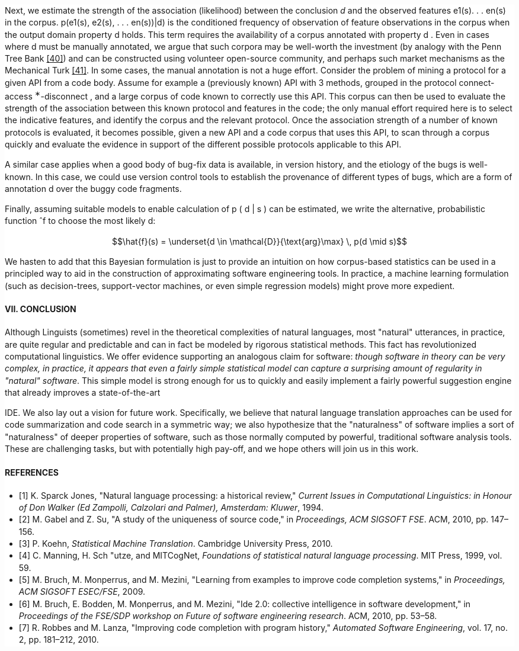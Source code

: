  Next, we estimate the strength of the association (likelihood) between the conclusion *d* and the observed features e1(s). . . en(s) in the corpus. p(e1(s), e2(s), . . . en(s))|d) is the conditioned frequency of observation of feature observations in the corpus when the output domain property d holds. This term requires the availability of a corpus annotated with property d . Even in cases where d must be manually annotated, we argue that such corpora may be well-worth the investment (by analogy with the Penn Tree Bank [\[40\]](#page-11-1)) and can be constructed using volunteer open-source community, and perhaps such market mechanisms as the Mechanical Turk [\[41\]](#page-11-2). In some cases, the manual annotation is not a huge effort. Consider the problem of mining a protocol for a given API from a code body. Assume for example a (previously known) API with 3 methods, grouped in the protocol connect-access <sup>∗</sup>-disconnect , and a large corpus of code known to correctly use this API. This corpus can then be used to evaluate the strength of the association between this known protocol and features in the code; the only manual effort required here is to select the indicative features, and identify the corpus and the relevant protocol. Once the association strength of a number of known protocols is evaluated, it becomes possible, given a new API and a code corpus that uses this API, to scan through a corpus quickly and evaluate the evidence in support of the different possible protocols applicable to this API.

A similar case applies when a good body of bug-fix data is available, in version history, and the etiology of the bugs is well-known. In this case, we could use version control tools to establish the provenance of different types of bugs, which are a form of annotation d over the buggy code fragments.

Finally, assuming suitable models to enable calculation of p ( d | s ) can be estimated, we write the alternative, probabilistic function ˆf to choose the most likely d:

$$\hat{f}(s) = \underset{d \in \mathcal{D}}{\text{arg}\max} \, p(d \mid s)$$

We hasten to add that this Bayesian formulation is just to provide an intuition on how corpus-based statistics can be used in a principled way to aid in the construction of approximating software engineering tools. In practice, a machine learning formulation (such as decision-trees, support-vector machines, or even simple regression models) might prove more expedient.

#### VII. CONCLUSION

Although Linguists (sometimes) revel in the theoretical complexities of natural languages, most "natural" utterances, in practice, are quite regular and predictable and can in fact be modeled by rigorous statistical methods. This fact has revolutionized computational linguistics. We offer evidence supporting an analogous claim for software: *though software in theory can be very complex, in practice, it appears that even a fairly simple statistical model can capture a surprising amount of regularity in "natural" software*. This simple model is strong enough for us to quickly and easily implement a fairly powerful suggestion engine that already improves a state-of-the-art

IDE. We also lay out a vision for future work. Specifically, we believe that natural language translation approaches can be used for code summarization and code search in a symmetric way; we also hypothesize that the "naturalness" of software implies a sort of "naturalness" of deeper properties of software, such as those normally computed by powerful, traditional software analysis tools. These are challenging tasks, but with potentially high pay-off, and we hope others will join us in this work.

#### REFERENCES

- <span id="page-10-0"></span>[1] K. Sparck Jones, "Natural language processing: a historical review," *Current Issues in Computational Linguistics: in Honour of Don Walker (Ed Zampolli, Calzolari and Palmer), Amsterdam: Kluwer*, 1994.
- <span id="page-10-1"></span>[2] M. Gabel and Z. Su, "A study of the uniqueness of source code," in *Proceedings, ACM SIGSOFT FSE*. ACM, 2010, pp. 147–156.
- <span id="page-10-2"></span>[3] P. Koehn, *Statistical Machine Translation*. Cambridge University Press, 2010.
- <span id="page-10-3"></span>[4] C. Manning, H. Sch "utze, and MITCogNet, *Foundations of statistical natural language processing*. MIT Press, 1999, vol. 59.
- <span id="page-10-4"></span>[5] M. Bruch, M. Monperrus, and M. Mezini, "Learning from examples to improve code completion systems," in *Proceedings, ACM SIGSOFT ESEC/FSE*, 2009.
- <span id="page-10-5"></span>[6] M. Bruch, E. Bodden, M. Monperrus, and M. Mezini, "Ide 2.0: collective intelligence in software development," in *Proceedings of the FSE/SDP workshop on Future of software engineering research*. ACM, 2010, pp. 53–58.
- <span id="page-10-6"></span>[7] R. Robbes and M. Lanza, "Improving code completion with program history," *Automated Software Engineering*, vol. 17, no. 2, pp. 181–212, 2010.